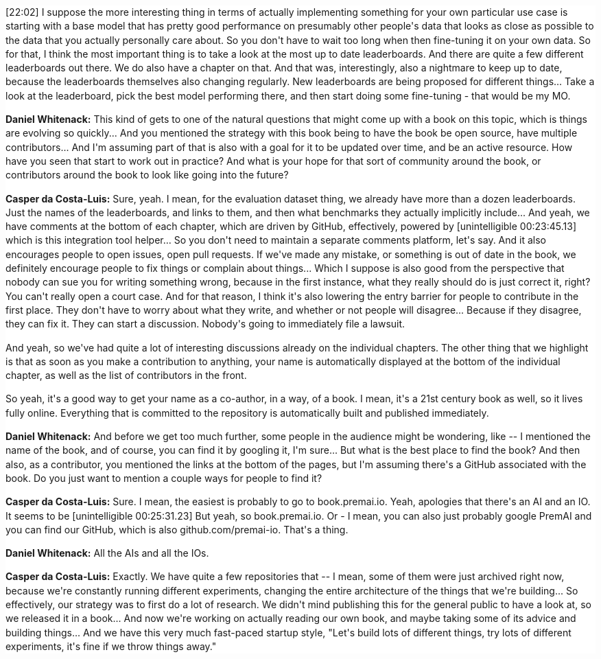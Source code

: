\[22:02\] I suppose the more interesting thing in terms of actually implementing something for your own particular use case is starting with a base model that has pretty good performance on presumably other people's data that looks as close as possible to the data that you actually personally care about. So you don't have to wait too long when then fine-tuning it on your own data. So for that, I think the most important thing is to take a look at the most up to date leaderboards. And there are quite a few different leaderboards out there. We do also have a chapter on that. And that was, interestingly, also a nightmare to keep up to date, because the leaderboards themselves also changing regularly. New leaderboards are being proposed for different things... Take a look at the leaderboard, pick the best model performing there, and then start doing some fine-tuning - that would be my MO.

**Daniel Whitenack:** This kind of gets to one of the natural questions that might come up with a book on this topic, which is things are evolving so quickly... And you mentioned the strategy with this book being to have the book be open source, have multiple contributors... And I'm assuming part of that is also with a goal for it to be updated over time, and be an active resource. How have you seen that start to work out in practice? And what is your hope for that sort of community around the book, or contributors around the book to look like going into the future?

**Casper da Costa-Luis:** Sure, yeah. I mean, for the evaluation dataset thing, we already have more than a dozen leaderboards. Just the names of the leaderboards, and links to them, and then what benchmarks they actually implicitly include... And yeah, we have comments at the bottom of each chapter, which are driven by GitHub, effectively, powered by \[unintelligible 00:23:45.13\] which is this integration tool helper... So you don't need to maintain a separate comments platform, let's say. And it also encourages people to open issues, open pull requests. If we've made any mistake, or something is out of date in the book, we definitely encourage people to fix things or complain about things... Which I suppose is also good from the perspective that nobody can sue you for writing something wrong, because in the first instance, what they really should do is just correct it, right? You can't really open a court case. And for that reason, I think it's also lowering the entry barrier for people to contribute in the first place. They don't have to worry about what they write, and whether or not people will disagree... Because if they disagree, they can fix it. They can start a discussion. Nobody's going to immediately file a lawsuit.

And yeah, so we've had quite a lot of interesting discussions already on the individual chapters. The other thing that we highlight is that as soon as you make a contribution to anything, your name is automatically displayed at the bottom of the individual chapter, as well as the list of contributors in the front.

So yeah, it's a good way to get your name as a co-author, in a way, of a book. I mean, it's a 21st century book as well, so it lives fully online. Everything that is committed to the repository is automatically built and published immediately.

**Daniel Whitenack:** And before we get too much further, some people in the audience might be wondering, like -- I mentioned the name of the book, and of course, you can find it by googling it, I'm sure... But what is the best place to find the book? And then also, as a contributor, you mentioned the links at the bottom of the pages, but I'm assuming there's a GitHub associated with the book. Do you just want to mention a couple ways for people to find it?

**Casper da Costa-Luis:** Sure. I mean, the easiest is probably to go to book.premai.io. Yeah, apologies that there's an AI and an IO. It seems to be \[unintelligible 00:25:31.23\] But yeah, so book.premai.io. Or - I mean, you can also just probably google PremAI and you can find our GitHub, which is also github.com/premai-io. That's a thing.

**Daniel Whitenack:** All the AIs and all the IOs.

**Casper da Costa-Luis:** Exactly. We have quite a few repositories that -- I mean, some of them were just archived right now, because we're constantly running different experiments, changing the entire architecture of the things that we're building... So effectively, our strategy was to first do a lot of research. We didn't mind publishing this for the general public to have a look at, so we released it in a book... And now we're working on actually reading our own book, and maybe taking some of its advice and building things... And we have this very much fast-paced startup style, "Let's build lots of different things, try lots of different experiments, it's fine if we throw things away."
